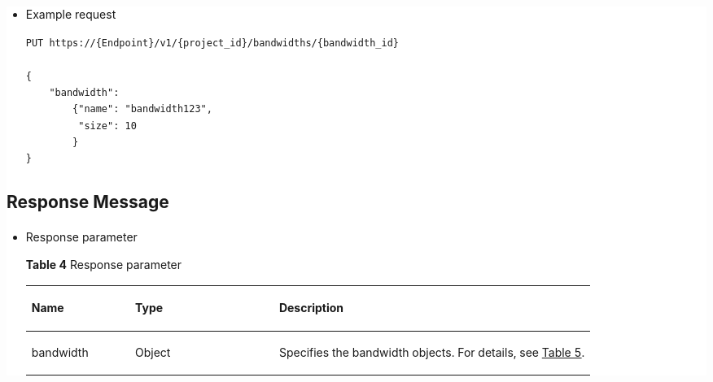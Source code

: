 

-   Example request

    ```
    PUT https://{Endpoint}/v1/{project_id}/bandwidths/{bandwidth_id} 
    
    {
        "bandwidth":
            {"name": "bandwidth123",
             "size": 10
            }
    }
    ```


## Response Message<a name="en-us_topic_0201534310_section8066134"></a>

-   Response parameter

    **Table  4**  Response parameter

    <a name="en-us_topic_0201534310_table58151089155516"></a>
    <table><thead align="left"><tr id="en-us_topic_0201534310_row25417629155516"><th class="cellrowborder" valign="top" width="18.34%" id="mcps1.2.4.1.1"><p id="en-us_topic_0201534310_p45562050155516"><a name="en-us_topic_0201534310_p45562050155516"></a><a name="en-us_topic_0201534310_p45562050155516"></a>Name</p>
    </th>
    <th class="cellrowborder" valign="top" width="25.509999999999998%" id="mcps1.2.4.1.2"><p id="en-us_topic_0201534310_p29734214155516"><a name="en-us_topic_0201534310_p29734214155516"></a><a name="en-us_topic_0201534310_p29734214155516"></a>Type</p>
    </th>
    <th class="cellrowborder" valign="top" width="56.15%" id="mcps1.2.4.1.3"><p id="en-us_topic_0201534310_p59661173155516"><a name="en-us_topic_0201534310_p59661173155516"></a><a name="en-us_topic_0201534310_p59661173155516"></a>Description</p>
    </th>
    </tr>
    </thead>
    <tbody><tr id="en-us_topic_0201534310_row716877155516"><td class="cellrowborder" valign="top" width="18.34%" headers="mcps1.2.4.1.1 "><p id="en-us_topic_0201534310_p58067061155516"><a name="en-us_topic_0201534310_p58067061155516"></a><a name="en-us_topic_0201534310_p58067061155516"></a>bandwidth</p>
    </td>
    <td class="cellrowborder" valign="top" width="25.509999999999998%" headers="mcps1.2.4.1.2 "><p id="en-us_topic_0201534310_p967638155516"><a name="en-us_topic_0201534310_p967638155516"></a><a name="en-us_topic_0201534310_p967638155516"></a>Object</p>
    </td>
    <td class="cellrowborder" valign="top" width="56.15%" headers="mcps1.2.4.1.3 "><p id="en-us_topic_0201534310_p34319839155516"><a name="en-us_topic_0201534310_p34319839155516"></a><a name="en-us_topic_0201534310_p34319839155516"></a>Specifies the bandwidth objects. For details, see <a href="#en-us_topic_0201534310_table17227723">Table 5</a>.</p>
    </td>
    </tr>
    </tbody>
    </table>
